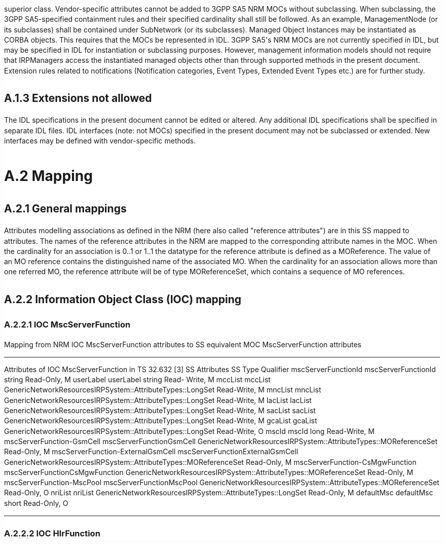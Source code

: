 superior class. Vendor-specific attributes cannot be added to 3GPP SA5 NRM
MOCs without subclassing.
When subclassing, the 3GPP SA5-specified containment rules and their specified
cardinality shall still be followed. As an example, ManagementNode (or its
subclasses) shall be contained under SubNetwork (or its subclasses).
Managed Object Instances may be instantiated as CORBA objects. This requires
that the MOCs be represented in IDL. 3GPP SA5\'s NRM MOCs are not currently
specified in IDL, but may be specified in IDL for instantiation or subclassing
purposes. However, management information models should not require that
IRPManagers access the instantiated managed objects other than through
supported methods in the present document.
Extension rules related to notifications (Notification categories, Event
Types, Extended Event Types etc.) are for further study.
## A.1.3 Extensions not allowed
The IDL specifications in the present document cannot be edited or altered.
Any additional IDL specifications shall be specified in separate IDL files.
IDL interfaces (note: not MOCs) specified in the present document may not be
subclassed or extended. New interfaces may be defined with vendor-specific
methods.
# A.2 Mapping
## A.2.1 General mappings
Attributes modelling associations as defined in the NRM (here also called
\"reference attributes\") are in this SS mapped to attributes. The names of
the reference attributes in the NRM are mapped to the corresponding attribute
names in the MOC. When the cardinality for an association is 0..1 or 1..1 the
datatype for the reference attribute is defined as a MOReference. The value of
an MO reference contains the distinguished name of the associated MO. When the
cardinality for an association allows more than one referred MO, the reference
attribute will be of type MOReferenceSet, which contains a sequence of MO
references.
## A.2.2 Information Object Class (IOC) mapping
### A.2.2.1 IOC MscServerFunction
Mapping from NRM IOC MscServerFunction attributes to SS equivalent MOC
MscServerFunction attributes
* * *
Attributes of IOC MscServerFunction in TS 32.632 [3] SS Attributes SS Type
Qualifier mscServerFunctionId mscServerFunctionId string Read-Only, M
userLabel userLabel string Read- Write, M mccList mccList
GenericNetworkResourcesIRPSystem::AttributeTypes::LongSet Read-Write, M
mncList mncList GenericNetworkResourcesIRPSystem::AttributeTypes::LongSet
Read-Write, M lacList lacList
GenericNetworkResourcesIRPSystem::AttributeTypes::LongSet Read-Write, M
sacList sacList GenericNetworkResourcesIRPSystem::AttributeTypes::LongSet
Read-Write, M gcaList gcaList
GenericNetworkResourcesIRPSystem::AttributeTypes::LongSet Read-Write, O mscId
mscId long Read-Write, M mscServerFunction-GsmCell mscServerFunctionGsmCell
GenericNetworkResourcesIRPSystem::AttributeTypes::MOReferenceSet Read-Only, M
mscServerFunction-ExternalGsmCell mscServerFunctionExternalGsmCell
GenericNetworkResourcesIRPSystem::AttributeTypes::MOReferenceSet Read-Only, M
mscServerFunction-CsMgwFunction mscServerFunctionCsMgwFunction
GenericNetworkResourcesIRPSystem::AttributeTypes::MOReferenceSet Read-Only, M
mscServerFunction-MscPool mscServerFunctionMscPool
GenericNetworkResourcesIRPSystem::AttributeTypes::MOReferenceSet Read-Only, O
nriList nriList GenericNetworkResourcesIRPSystem::AttributeTypes::LongSet
Read-Only, M defaultMsc defaultMsc short Read-Only, O
* * *
### A.2.2.2 IOC HlrFunction